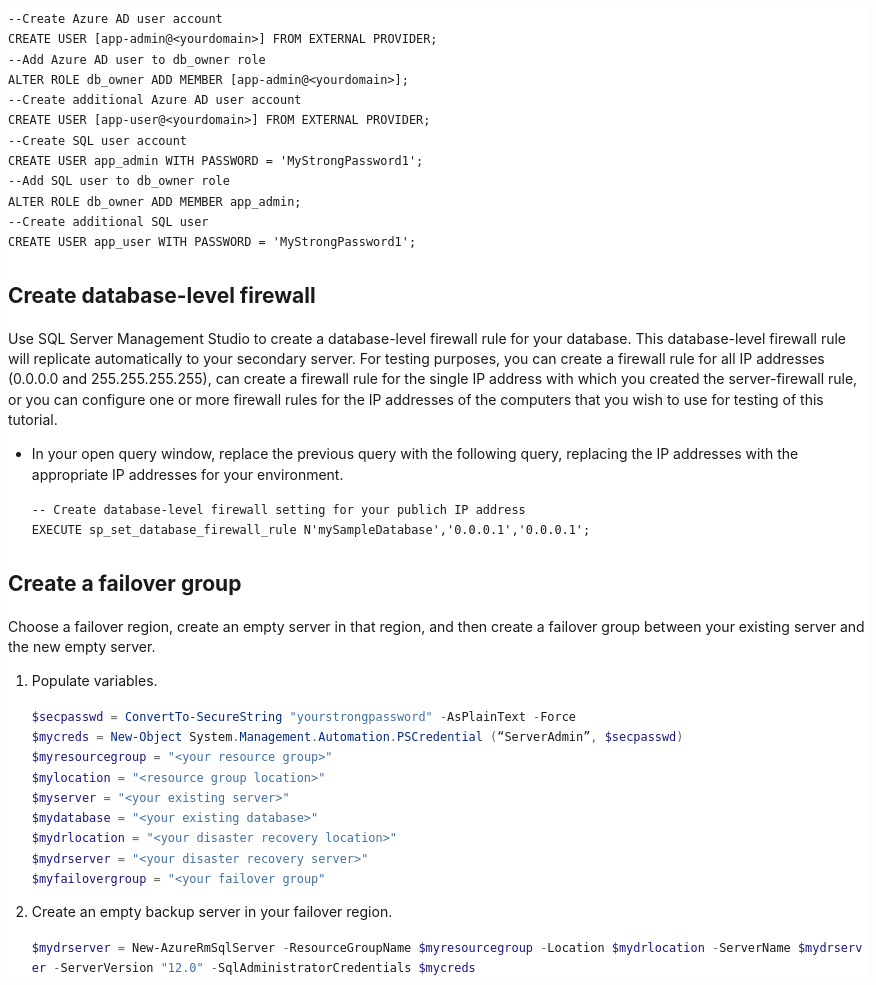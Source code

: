    ```tsql
   --Create Azure AD user account
   CREATE USER [app-admin@<yourdomain>] FROM EXTERNAL PROVIDER;
   --Add Azure AD user to db_owner role
   ALTER ROLE db_owner ADD MEMBER [app-admin@<yourdomain>]; 
   --Create additional Azure AD user account
   CREATE USER [app-user@<yourdomain>] FROM EXTERNAL PROVIDER;
   --Create SQL user account
   CREATE USER app_admin WITH PASSWORD = 'MyStrongPassword1';
   --Add SQL user to db_owner role
   ALTER ROLE db_owner ADD MEMBER app_admin; 
   --Create additional SQL user
   CREATE USER app_user WITH PASSWORD = 'MyStrongPassword1';
   ```

## Create database-level firewall

Use SQL Server Management Studio to create a database-level firewall rule for your database. This database-level firewall rule will replicate automatically to your secondary server. For testing purposes, you can create a firewall rule for all IP addresses (0.0.0.0 and 255.255.255.255), can create a firewall rule for the single IP address with which you created the server-firewall rule, or you can configure one or more firewall rules for the IP addresses of the computers that you wish to use for testing of this tutorial.  

- In your open query window, replace the previous query with the following query, replacing the IP addresses with the appropriate IP addresses for your environment. 

   ```tsql
   -- Create database-level firewall setting for your publich IP address
   EXECUTE sp_set_database_firewall_rule N'mySampleDatabase','0.0.0.1','0.0.0.1';
   ```  

## Create a failover group 

Choose a failover region, create an empty server in that region, and then create a failover group between your existing server and the new empty server.

1. Populate variables.

   ```powershell
   $secpasswd = ConvertTo-SecureString "yourstrongpassword" -AsPlainText -Force
   $mycreds = New-Object System.Management.Automation.PSCredential (“ServerAdmin”, $secpasswd)
   $myresourcegroup = "<your resource group>"
   $mylocation = "<resource group location>"
   $myserver = "<your existing server>"
   $mydatabase = "<your existing database>"
   $mydrlocation = "<your disaster recovery location>"
   $mydrserver = "<your disaster recovery server>"
   $myfailovergroup = "<your failover group"
   ```

2. Create an empty backup server in your failover region.

   ```powershell
   $mydrserver = New-AzureRmSqlServer -ResourceGroupName $myresourcegroup -Location $mydrlocation -ServerName $mydrserver -ServerVersion "12.0" -SqlAdministratorCredentials $mycreds
   ```
